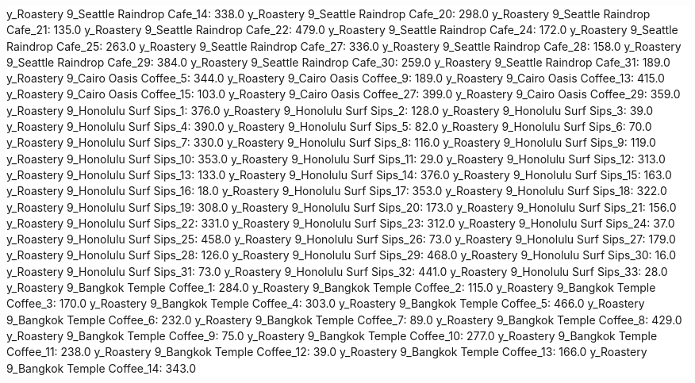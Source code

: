 y_Roastery 9_Seattle Raindrop Cafe_14: 338.0
y_Roastery 9_Seattle Raindrop Cafe_20: 298.0
y_Roastery 9_Seattle Raindrop Cafe_21: 135.0
y_Roastery 9_Seattle Raindrop Cafe_22: 479.0
y_Roastery 9_Seattle Raindrop Cafe_24: 172.0
y_Roastery 9_Seattle Raindrop Cafe_25: 263.0
y_Roastery 9_Seattle Raindrop Cafe_27: 336.0
y_Roastery 9_Seattle Raindrop Cafe_28: 158.0
y_Roastery 9_Seattle Raindrop Cafe_29: 384.0
y_Roastery 9_Seattle Raindrop Cafe_30: 259.0
y_Roastery 9_Seattle Raindrop Cafe_31: 189.0
y_Roastery 9_Cairo Oasis Coffee_5: 344.0
y_Roastery 9_Cairo Oasis Coffee_9: 189.0
y_Roastery 9_Cairo Oasis Coffee_13: 415.0
y_Roastery 9_Cairo Oasis Coffee_15: 103.0
y_Roastery 9_Cairo Oasis Coffee_27: 399.0
y_Roastery 9_Cairo Oasis Coffee_29: 359.0
y_Roastery 9_Honolulu Surf Sips_1: 376.0
y_Roastery 9_Honolulu Surf Sips_2: 128.0
y_Roastery 9_Honolulu Surf Sips_3: 39.0
y_Roastery 9_Honolulu Surf Sips_4: 390.0
y_Roastery 9_Honolulu Surf Sips_5: 82.0
y_Roastery 9_Honolulu Surf Sips_6: 70.0
y_Roastery 9_Honolulu Surf Sips_7: 330.0
y_Roastery 9_Honolulu Surf Sips_8: 116.0
y_Roastery 9_Honolulu Surf Sips_9: 119.0
y_Roastery 9_Honolulu Surf Sips_10: 353.0
y_Roastery 9_Honolulu Surf Sips_11: 29.0
y_Roastery 9_Honolulu Surf Sips_12: 313.0
y_Roastery 9_Honolulu Surf Sips_13: 133.0
y_Roastery 9_Honolulu Surf Sips_14: 376.0
y_Roastery 9_Honolulu Surf Sips_15: 163.0
y_Roastery 9_Honolulu Surf Sips_16: 18.0
y_Roastery 9_Honolulu Surf Sips_17: 353.0
y_Roastery 9_Honolulu Surf Sips_18: 322.0
y_Roastery 9_Honolulu Surf Sips_19: 308.0
y_Roastery 9_Honolulu Surf Sips_20: 173.0
y_Roastery 9_Honolulu Surf Sips_21: 156.0
y_Roastery 9_Honolulu Surf Sips_22: 331.0
y_Roastery 9_Honolulu Surf Sips_23: 312.0
y_Roastery 9_Honolulu Surf Sips_24: 37.0
y_Roastery 9_Honolulu Surf Sips_25: 458.0
y_Roastery 9_Honolulu Surf Sips_26: 73.0
y_Roastery 9_Honolulu Surf Sips_27: 179.0
y_Roastery 9_Honolulu Surf Sips_28: 126.0
y_Roastery 9_Honolulu Surf Sips_29: 468.0
y_Roastery 9_Honolulu Surf Sips_30: 16.0
y_Roastery 9_Honolulu Surf Sips_31: 73.0
y_Roastery 9_Honolulu Surf Sips_32: 441.0
y_Roastery 9_Honolulu Surf Sips_33: 28.0
y_Roastery 9_Bangkok Temple Coffee_1: 284.0
y_Roastery 9_Bangkok Temple Coffee_2: 115.0
y_Roastery 9_Bangkok Temple Coffee_3: 170.0
y_Roastery 9_Bangkok Temple Coffee_4: 303.0
y_Roastery 9_Bangkok Temple Coffee_5: 466.0
y_Roastery 9_Bangkok Temple Coffee_6: 232.0
y_Roastery 9_Bangkok Temple Coffee_7: 89.0
y_Roastery 9_Bangkok Temple Coffee_8: 429.0
y_Roastery 9_Bangkok Temple Coffee_9: 75.0
y_Roastery 9_Bangkok Temple Coffee_10: 277.0
y_Roastery 9_Bangkok Temple Coffee_11: 238.0
y_Roastery 9_Bangkok Temple Coffee_12: 39.0
y_Roastery 9_Bangkok Temple Coffee_13: 166.0
y_Roastery 9_Bangkok Temple Coffee_14: 343.0